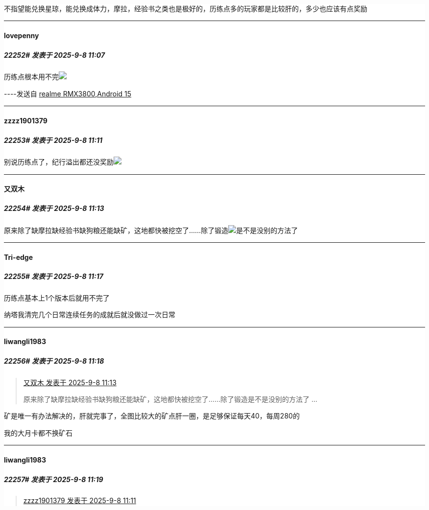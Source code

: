 不指望能兑换星琼，能兑换成体力，摩拉，经验书之类也是极好的，历练点多的玩家都是比较肝的，多少也应该有点奖励

*****

####  lovepenny  
##### 22252#       发表于 2025-9-8 11:07

历练点根本用不完<img src="https://static.stage1st.com/image/smiley/face2017/003.png" referrerpolicy="no-referrer">

----发送自 [realme RMX3800,Android 15](http://stage1.5j4m.com/?1.47)

*****

####  zzzz1901379  
##### 22253#       发表于 2025-9-8 11:11

别说历练点了，纪行溢出都还没奖励<img src="https://static.stage1st.com/image/smiley/face2017/037.png" referrerpolicy="no-referrer">

*****

####  又双木  
##### 22254#       发表于 2025-9-8 11:13

原来除了缺摩拉缺经验书缺狗粮还能缺矿，这地都快被挖空了……除了锻造<img src="https://static.stage1st.com/image/smiley/face2017/152.png" referrerpolicy="no-referrer">是不是没别的方法了

*****

####  Tri-edge  
##### 22255#       发表于 2025-9-8 11:17

历练点基本上1个版本后就用不完了

纳塔我清完几个日常连续任务的成就后就没做过一次日常

*****

####  liwangli1983  
##### 22256#       发表于 2025-9-8 11:18

<blockquote><a href="httphttps://stage1st.com/2b/forum.php?mod=redirect&amp;goto=findpost&amp;pid=68388475&amp;ptid=2194776" target="_blank">又双木 发表于 2025-9-8 11:13</a>

原来除了缺摩拉缺经验书缺狗粮还能缺矿，这地都快被挖空了……除了锻造是不是没别的方法了 ...</blockquote>
矿是唯一有办法解决的，肝就完事了，全图比较大的矿点肝一圈，是足够保证每天40，每周280的

我的大月卡都不换矿石

*****

####  liwangli1983  
##### 22257#       发表于 2025-9-8 11:19

<blockquote><a href="httphttps://stage1st.com/2b/forum.php?mod=redirect&amp;goto=findpost&amp;pid=68388457&amp;ptid=2194776" target="_blank">zzzz1901379 发表于 2025-9-8 11:11</a>
